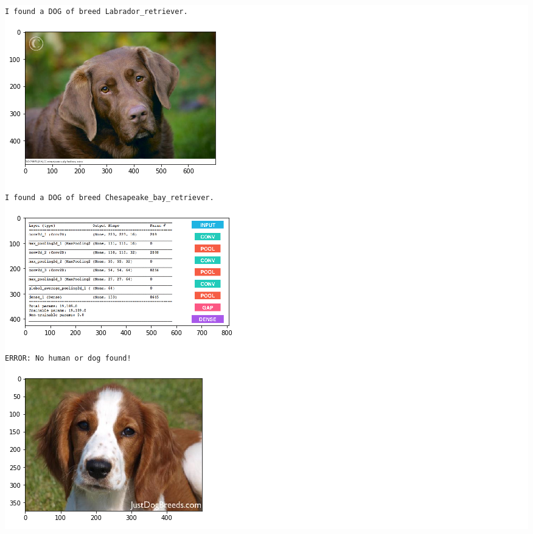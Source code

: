 
    I found a DOG of breed Labrador_retriever.



![png](output_65_19.png)


    I found a DOG of breed Chesapeake_bay_retriever.



![png](output_65_21.png)


    ERROR: No human or dog found!



![png](output_65_23.png)
